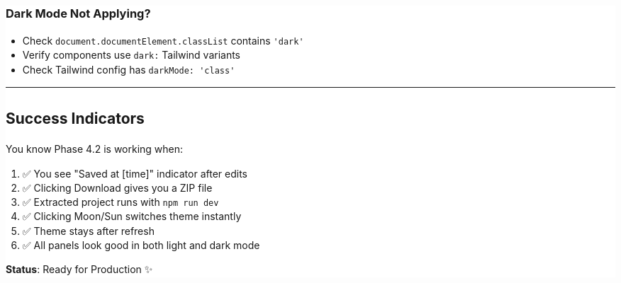### Dark Mode Not Applying?
- Check `document.documentElement.classList` contains `'dark'`
- Verify components use `dark:` Tailwind variants
- Check Tailwind config has `darkMode: 'class'`

---

## Success Indicators

You know Phase 4.2 is working when:
1. ✅ You see "Saved at [time]" indicator after edits
2. ✅ Clicking Download gives you a ZIP file
3. ✅ Extracted project runs with `npm run dev`
4. ✅ Clicking Moon/Sun switches theme instantly
5. ✅ Theme stays after refresh
6. ✅ All panels look good in both light and dark mode

**Status**: Ready for Production ✨
